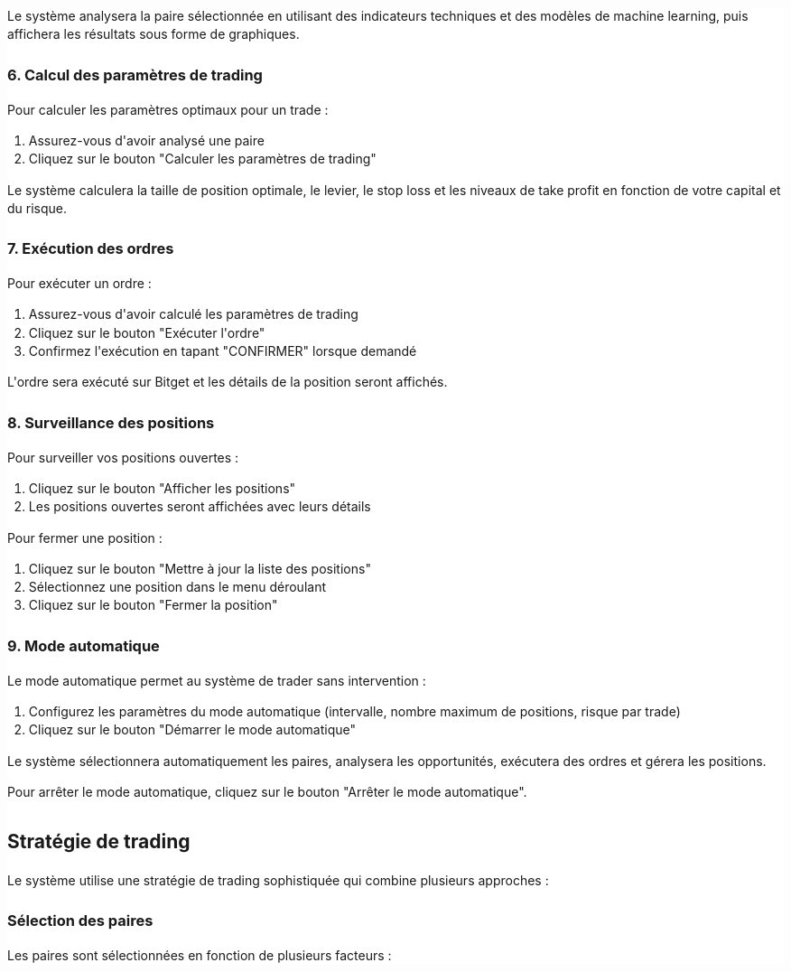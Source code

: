 Le système analysera la paire sélectionnée en utilisant des indicateurs techniques et des modèles de machine learning, puis affichera les résultats sous forme de graphiques.

### 6. Calcul des paramètres de trading

Pour calculer les paramètres optimaux pour un trade :

1. Assurez-vous d'avoir analysé une paire
2. Cliquez sur le bouton "Calculer les paramètres de trading"

Le système calculera la taille de position optimale, le levier, le stop loss et les niveaux de take profit en fonction de votre capital et du risque.

### 7. Exécution des ordres

Pour exécuter un ordre :

1. Assurez-vous d'avoir calculé les paramètres de trading
2. Cliquez sur le bouton "Exécuter l'ordre"
3. Confirmez l'exécution en tapant "CONFIRMER" lorsque demandé

L'ordre sera exécuté sur Bitget et les détails de la position seront affichés.

### 8. Surveillance des positions

Pour surveiller vos positions ouvertes :

1. Cliquez sur le bouton "Afficher les positions"
2. Les positions ouvertes seront affichées avec leurs détails

Pour fermer une position :

1. Cliquez sur le bouton "Mettre à jour la liste des positions"
2. Sélectionnez une position dans le menu déroulant
3. Cliquez sur le bouton "Fermer la position"

### 9. Mode automatique

Le mode automatique permet au système de trader sans intervention :

1. Configurez les paramètres du mode automatique (intervalle, nombre maximum de positions, risque par trade)
2. Cliquez sur le bouton "Démarrer le mode automatique"

Le système sélectionnera automatiquement les paires, analysera les opportunités, exécutera des ordres et gérera les positions.

Pour arrêter le mode automatique, cliquez sur le bouton "Arrêter le mode automatique".

## Stratégie de trading

Le système utilise une stratégie de trading sophistiquée qui combine plusieurs approches :

### Sélection des paires

Les paires sont sélectionnées en fonction de plusieurs facteurs :
